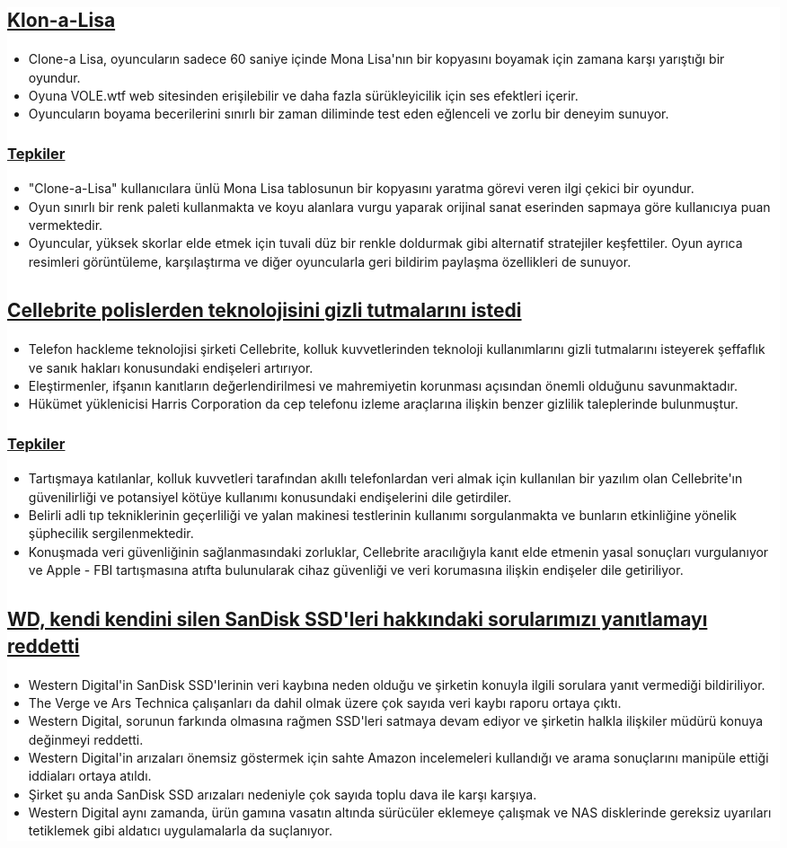 ## [Klon-a-Lisa](https://vole.wtf/clone-a-lisa/)

- Clone-a Lisa, oyuncuların sadece 60 saniye içinde Mona Lisa'nın bir kopyasını boyamak için zamana karşı yarıştığı bir oyundur.
- Oyuna VOLE.wtf web sitesinden erişilebilir ve daha fazla sürükleyicilik için ses efektleri içerir.
- Oyuncuların boyama becerilerini sınırlı bir zaman diliminde test eden eğlenceli ve zorlu bir deneyim sunuyor.

### [Tepkiler](https://news.ycombinator.com/item?id=37192710)

- "Clone-a-Lisa" kullanıcılara ünlü Mona Lisa tablosunun bir kopyasını yaratma görevi veren ilgi çekici bir oyundur.
- Oyun sınırlı bir renk paleti kullanmakta ve koyu alanlara vurgu yaparak orijinal sanat eserinden sapmaya göre kullanıcıya puan vermektedir.
- Oyuncular, yüksek skorlar elde etmek için tuvali düz bir renkle doldurmak gibi alternatif stratejiler keşfettiler. Oyun ayrıca resimleri görüntüleme, karşılaştırma ve diğer oyuncularla geri bildirim paylaşma özellikleri de sunuyor.

## [Cellebrite polislerden teknolojisini gizli tutmalarını istedi](https://techcrunch.com/2023/08/19/cellebrite-asks-cops-to-keep-its-phone-hacking-tech-hush-hush/)

- Telefon hackleme teknolojisi şirketi Cellebrite, kolluk kuvvetlerinden teknoloji kullanımlarını gizli tutmalarını isteyerek şeffaflık ve sanık hakları konusundaki endişeleri artırıyor.
- Eleştirmenler, ifşanın kanıtların değerlendirilmesi ve mahremiyetin korunması açısından önemli olduğunu savunmaktadır.
- Hükümet yüklenicisi Harris Corporation da cep telefonu izleme araçlarına ilişkin benzer gizlilik taleplerinde bulunmuştur.

### [Tepkiler](https://news.ycombinator.com/item?id=37194272)

- Tartışmaya katılanlar, kolluk kuvvetleri tarafından akıllı telefonlardan veri almak için kullanılan bir yazılım olan Cellebrite'ın güvenilirliği ve potansiyel kötüye kullanımı konusundaki endişelerini dile getirdiler.
- Belirli adli tıp tekniklerinin geçerliliği ve yalan makinesi testlerinin kullanımı sorgulanmakta ve bunların etkinliğine yönelik şüphecilik sergilenmektedir.
- Konuşmada veri güvenliğinin sağlanmasındaki zorluklar, Cellebrite aracılığıyla kanıt elde etmenin yasal sonuçları vurgulanıyor ve Apple - FBI tartışmasına atıfta bulunularak cihaz güvenliği ve veri korumasına ilişkin endişeler dile getiriliyor.

## [WD, kendi kendini silen SanDisk SSD'leri hakkındaki sorularımızı yanıtlamayı reddetti](https://www.theverge.com/23837513/western-digital-sandisk-ssd-corrupted-deleted-questions)

- Western Digital'in SanDisk SSD'lerinin veri kaybına neden olduğu ve şirketin konuyla ilgili sorulara yanıt vermediği bildiriliyor.
- The Verge ve Ars Technica çalışanları da dahil olmak üzere çok sayıda veri kaybı raporu ortaya çıktı.
- Western Digital, sorunun farkında olmasına rağmen SSD'leri satmaya devam ediyor ve şirketin halkla ilişkiler müdürü konuya değinmeyi reddetti.
- Western Digital'in arızaları önemsiz göstermek için sahte Amazon incelemeleri kullandığı ve arama sonuçlarını manipüle ettiği iddiaları ortaya atıldı.
- Şirket şu anda SanDisk SSD arızaları nedeniyle çok sayıda toplu dava ile karşı karşıya.
- Western Digital aynı zamanda, ürün gamına vasatın altında sürücüler eklemeye çalışmak ve NAS disklerinde gereksiz uyarıları tetiklemek gibi aldatıcı uygulamalarla da suçlanıyor.
